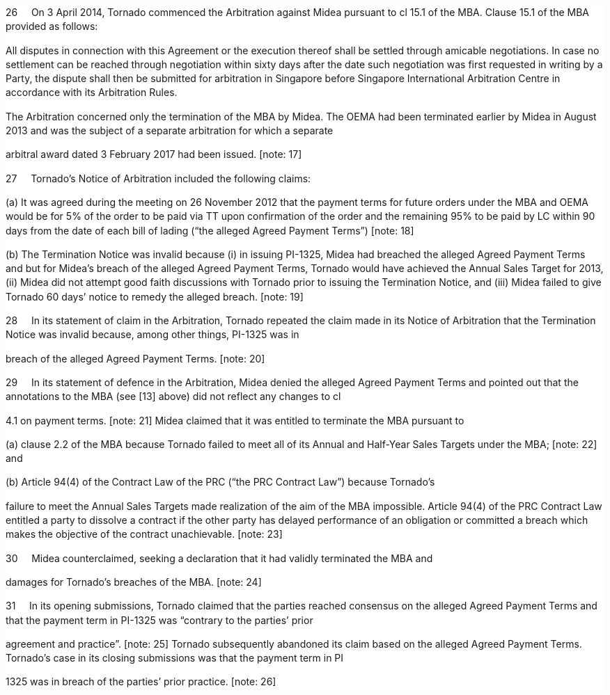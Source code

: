 26     On 3 April 2014, Tornado commenced the Arbitration against Midea pursuant to cl 15.1 of the MBA. Clause 15.1 of the MBA provided as follows: 

 All disputes in connection with this Agreement or the execution thereof shall be settled through amicable negotiations. In case no settlement can be reached through negotiation within sixty days after the date such negotiation was first requested in writing by a Party, the dispute shall then be submitted for arbitration in Singapore before Singapore International Arbitration Centre in accordance with its Arbitration Rules. 

The Arbitration concerned only the termination of the MBA by Midea. The OEMA had been terminated earlier by Midea in August 2013 and was the subject of a separate arbitration for which a separate 

arbitral award dated 3 February 2017 had been issued. [note: 17] 

27     Tornado’s Notice of Arbitration included the following claims: 

 (a) It was agreed during the meeting on 26 November 2012 that the payment terms for future orders under the MBA and OEMA would be for 5% of the order to be paid via TT upon confirmation of the order and the remaining 95% to be paid by LC within 90 days from the date of each bill of lading (“the alleged Agreed Payment Terms”) [note: 18] 

 (b) The Termination Notice was invalid because (i) in issuing PI-1325, Midea had breached the alleged Agreed Payment Terms and but for Midea’s breach of the alleged Agreed Payment Terms, Tornado would have achieved the Annual Sales Target for 2013, (ii) Midea did not attempt good faith discussions with Tornado prior to issuing the Termination Notice, and (iii) Midea failed to give Tornado 60 days’ notice to remedy the alleged breach. [note: 19] 

28     In its statement of claim in the Arbitration, Tornado repeated the claim made in its Notice of Arbitration that the Termination Notice was invalid because, among other things, PI-1325 was in 

breach of the alleged Agreed Payment Terms. [note: 20] 

29     In its statement of defence in the Arbitration, Midea denied the alleged Agreed Payment Terms and pointed out that the annotations to the MBA (see [13] above) did not reflect any changes to cl 

4\.1 on payment terms. [note: 21] Midea claimed that it was entitled to terminate the MBA pursuant to 

 (a) clause 2.2 of the MBA because Tornado failed to meet all of its Annual and Half-Year Sales Targets under the MBA; [note: 22] and 

 (b) Article 94(4) of the Contract Law of the PRC (“the PRC Contract Law”) because Tornado’s 


 failure to meet the Annual Sales Targets made realization of the aim of the MBA impossible. Article 94(4) of the PRC Contract Law entitled a party to dissolve a contract if the other party has delayed performance of an obligation or committed a breach which makes the objective of the contract unachievable. [note: 23] 

30     Midea counterclaimed, seeking a declaration that it had validly terminated the MBA and 

damages for Tornado’s breaches of the MBA. [note: 24] 

31     In its opening submissions, Tornado claimed that the parties reached consensus on the alleged Agreed Payment Terms and that the payment term in PI-1325 was “contrary to the parties’ prior 

agreement and practice”. [note: 25] Tornado subsequently abandoned its claim based on the alleged Agreed Payment Terms. Tornado’s case in its closing submissions was that the payment term in PI

1325 was in breach of the parties’ prior practice. [note: 26] 
